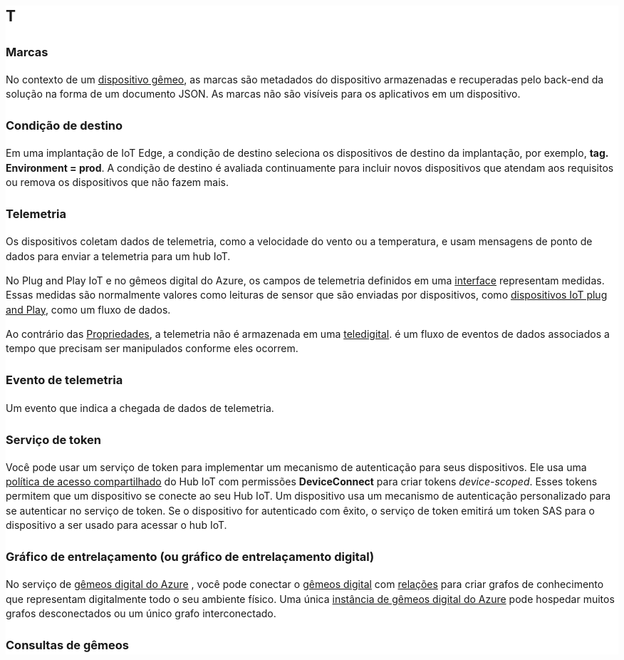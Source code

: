 ## <a name="t"></a>T

### <a name="tags"></a>Marcas

No contexto de um [dispositivo gêmeo](../iot-hub/iot-hub-devguide-device-twins.md), as marcas são metadados do dispositivo armazenadas e recuperadas pelo back-end da solução na forma de um documento JSON. As marcas não são visíveis para os aplicativos em um dispositivo.

### <a name="target-condition"></a>Condição de destino

Em uma implantação de IoT Edge, a condição de destino seleciona os dispositivos de destino da implantação, por exemplo, **tag. Environment = prod**. A condição de destino é avaliada continuamente para incluir novos dispositivos que atendam aos requisitos ou remova os dispositivos que não fazem mais.

### <a name="telemetry"></a>Telemetria

Os dispositivos coletam dados de telemetria, como a velocidade do vento ou a temperatura, e usam mensagens de ponto de dados para enviar a telemetria para um hub IoT.

No Plug and Play IoT e no gêmeos digital do Azure, os campos de telemetria definidos em uma [interface](#interface) representam medidas. Essas medidas são normalmente valores como leituras de sensor que são enviadas por dispositivos, como [dispositivos IoT plug and Play](#iot-plug-and-play-device), como um fluxo de dados.

Ao contrário das [Propriedades](#properties), a telemetria não é armazenada em uma [teledigital](#digital-twin). é um fluxo de eventos de dados associados a tempo que precisam ser manipulados conforme eles ocorrem.

### <a name="telemetry-event"></a>Evento de telemetria

Um evento que indica a chegada de dados de telemetria.

### <a name="token-service"></a>Serviço de token

Você pode usar um serviço de token para implementar um mecanismo de autenticação para seus dispositivos. Ele usa uma [política de acesso compartilhado](#shared-access-policy) do Hub IoT com permissões **DeviceConnect** para criar tokens *device-scoped*. Esses tokens permitem que um dispositivo se conecte ao seu Hub IoT. Um dispositivo usa um mecanismo de autenticação personalizado para se autenticar no serviço de token. Se o dispositivo for autenticado com êxito, o serviço de token emitirá um token SAS para o dispositivo a ser usado para acessar o hub IoT.

### <a name="twin-graph-or-digital-twin-graph"></a>Gráfico de entrelaçamento (ou gráfico de entrelaçamento digital)

No serviço de [gêmeos digital do Azure](../digital-twins/index.yml) , você pode conectar o [gêmeos digital](#digital-twin) com [relações](#relationship) para criar grafos de conhecimento que representam digitalmente todo o seu ambiente físico. Uma única [instância de gêmeos digital do Azure](#azure-digital-twins-instance) pode hospedar muitos grafos desconectados ou um único grafo interconectado.

### <a name="twin-queries"></a>Consultas de gêmeos
